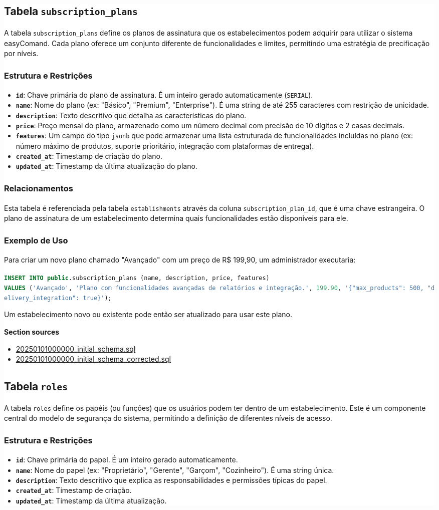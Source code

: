 ## Tabela `subscription_plans`

A tabela `subscription_plans` define os planos de assinatura que os estabelecimentos podem adquirir para utilizar o sistema easyComand. Cada plano oferece um conjunto diferente de funcionalidades e limites, permitindo uma estratégia de precificação por níveis.

### Estrutura e Restrições
- **`id`**: Chave primária do plano de assinatura. É um inteiro gerado automaticamente (`SERIAL`).
- **`name`**: Nome do plano (ex: "Básico", "Premium", "Enterprise"). É uma string de até 255 caracteres com restrição de unicidade.
- **`description`**: Texto descritivo que detalha as características do plano.
- **`price`**: Preço mensal do plano, armazenado como um número decimal com precisão de 10 dígitos e 2 casas decimais.
- **`features`**: Um campo do tipo `jsonb` que pode armazenar uma lista estruturada de funcionalidades incluídas no plano (ex: número máximo de produtos, suporte prioritário, integração com plataformas de entrega).
- **`created_at`**: Timestamp de criação do plano.
- **`updated_at`**: Timestamp da última atualização do plano.

### Relacionamentos
Esta tabela é referenciada pela tabela `establishments` através da coluna `subscription_plan_id`, que é uma chave estrangeira. O plano de assinatura de um estabelecimento determina quais funcionalidades estão disponíveis para ele.

### Exemplo de Uso
Para criar um novo plano chamado "Avançado" com um preço de R$ 199,90, um administrador executaria:
```sql
INSERT INTO public.subscription_plans (name, description, price, features)
VALUES ('Avançado', 'Plano com funcionalidades avançadas de relatórios e integração.', 199.90, '{"max_products": 500, "delivery_integration": true}');
```
Um estabelecimento novo ou existente pode então ser atualizado para usar este plano.

**Section sources**
- [20250101000000_initial_schema.sql](file://supabase/migrations/20250101000000_initial_schema.sql#L37-L45)
- [20250101000000_initial_schema_corrected.sql](file://supabase/migrations/20250101000000_initial_schema_corrected.sql#L47-L57)

## Tabela `roles`

A tabela `roles` define os papéis (ou funções) que os usuários podem ter dentro de um estabelecimento. Este é um componente central do modelo de segurança do sistema, permitindo a definição de diferentes níveis de acesso.

### Estrutura e Restrições
- **`id`**: Chave primária do papel. É um inteiro gerado automaticamente.
- **`name`**: Nome do papel (ex: "Proprietário", "Gerente", "Garçom", "Cozinheiro"). É uma string única.
- **`description`**: Texto descritivo que explica as responsabilidades e permissões típicas do papel.
- **`created_at`**: Timestamp de criação.
- **`updated_at`**: Timestamp da última atualização.
